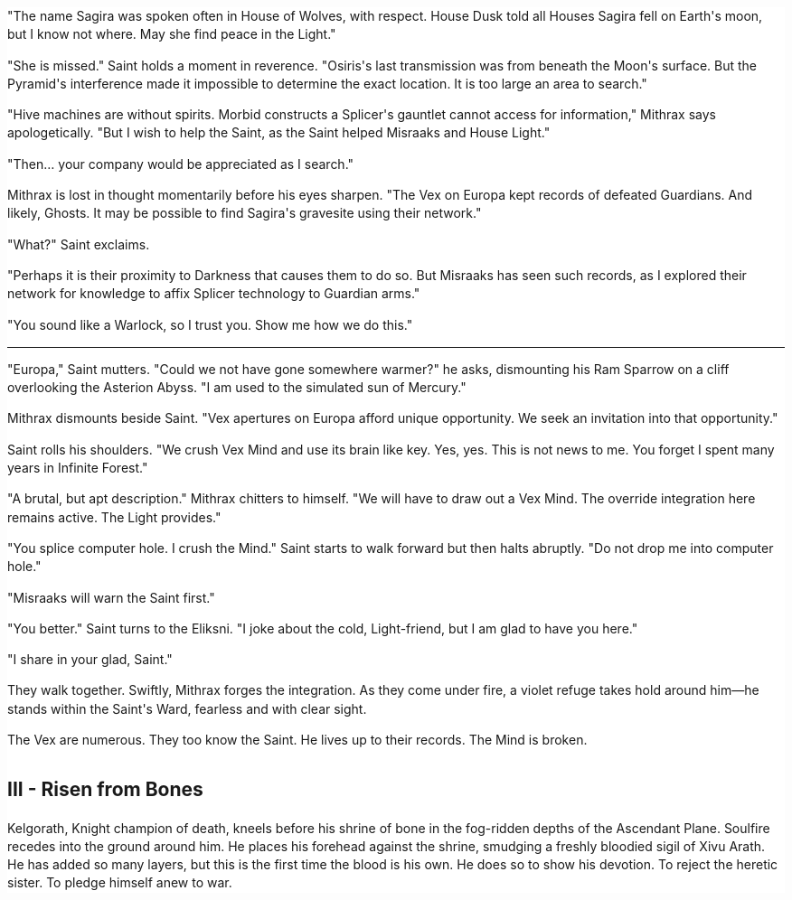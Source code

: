 "The name Sagira was spoken often in House of Wolves, with respect. House Dusk told all Houses Sagira fell on Earth's moon, but I know not where. May she find peace in the Light."

"She is missed." Saint holds a moment in reverence. "Osiris's last transmission was from beneath the Moon's surface. But the Pyramid's interference made it impossible to determine the exact location. It is too large an area to search."

"Hive machines are without spirits. Morbid constructs a Splicer's gauntlet cannot access for information," Mithrax says apologetically. "But I wish to help the Saint, as the Saint helped Misraaks and House Light." 

"Then… your company would be appreciated as I search."

Mithrax is lost in thought momentarily before his eyes sharpen. "The Vex on Europa kept records of defeated Guardians. And likely, Ghosts. It may be possible to find Sagira's gravesite using their network."

"What?" Saint exclaims.

"Perhaps it is their proximity to Darkness that causes them to do so. But Misraaks has seen such records, as I explored their network for knowledge to affix Splicer technology to Guardian arms."

"You sound like a Warlock, so I trust you. Show me how we do this."

***

"Europa," Saint mutters. "Could we not have gone somewhere warmer?" he asks, dismounting his Ram Sparrow on a cliff overlooking the Asterion Abyss. "I am used to the simulated sun of Mercury."

Mithrax dismounts beside Saint. "Vex apertures on Europa afford unique opportunity. We seek an invitation into that opportunity."

Saint rolls his shoulders. "We crush Vex Mind and use its brain like key. Yes, yes. This is not news to me. You forget I spent many years in Infinite Forest."

"A brutal, but apt description." Mithrax chitters to himself. "We will have to draw out a Vex Mind. The override integration here remains active. The Light provides."

"You splice computer hole. I crush the Mind." Saint starts to walk forward but then halts abruptly. "Do not drop me into computer hole."

"Misraaks will warn the Saint first."

 "You better." Saint turns to the Eliksni. "I joke about the cold, Light-friend, but I am glad to have you here."

"I share in your glad, Saint."

They walk together. Swiftly, Mithrax forges the integration. As they come under fire, a violet refuge takes hold around him—he stands within the Saint's Ward, fearless and with clear sight.

The Vex are numerous. They too know the Saint. He lives up to their records. The Mind is broken.

## III - Risen from Bones

Kelgorath, Knight champion of death, kneels before his shrine of bone in the fog-ridden depths of the Ascendant Plane. Soulfire recedes into the ground around him. He places his forehead against the shrine, smudging a freshly bloodied sigil of Xivu Arath. He has added so many layers, but this is the first time the blood is his own. He does so to show his devotion. To reject the heretic sister. To pledge himself anew to war.
